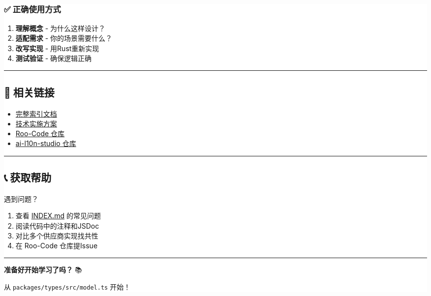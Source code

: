 ### ✅ 正确使用方式

1. **理解概念** - 为什么这样设计？
2. **适配需求** - 你的场景需要什么？
3. **改写实现** - 用Rust重新实现
4. **测试验证** - 确保逻辑正确

---

## 🔗 相关链接

- [完整索引文档](./INDEX.md)
- [技术实施方案](../AI-Provider-Integration-Plan.md)
- [Roo-Code 仓库](https://github.com/RooVetGit/Roo-Cline)
- [ai-l10n-studio 仓库](https://github.com/XIYBHK/ai-l10n-studio)

---

## 📞 获取帮助

遇到问题？

1. 查看 [INDEX.md](./INDEX.md) 的常见问题
2. 阅读代码中的注释和JSDoc
3. 对比多个供应商实现找共性
4. 在 Roo-Code 仓库提Issue

---

**准备好开始学习了吗？** 📚

从 `packages/types/src/model.ts` 开始！

